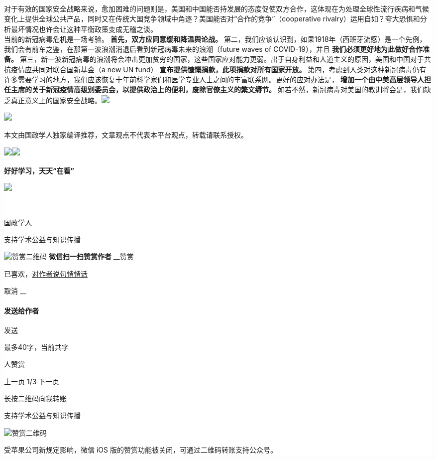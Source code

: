对于有效的国家安全战略来说，愈加困难的问题则是，美国和中国能否持发展的态度促使双方合作，这体现在为处理全球性流行疾病和气候变化上提供全球公共产品，同时又在传统大国竞争领域中角逐？美国能否对“合作的竞争”（cooperative
rivalry）运用自如？夸大恐惧和分析最坏情况也许会让这种平衡政策变成无稽之谈。  
当前的新冠病毒危机是一场考验。 **首先，双方应同意缓和降温舆论战。**
第二，我们应该认识到，如果1918年（西班牙流感）是一个先例，我们会有前车之鉴，在那第一波浪潮消退后看到新冠病毒未来的浪潮（future waves of
COVID-19），并且 **我们必须更好地为此做好合作准备。**
第三，新一波新冠病毒的浪潮将会冲击更加贫穷的国家，这些国家应对能力更弱。出于自身利益和人道主义的原因，美国和中国对于共抗疫情应共同对联合国新基金（a new
UN fund） **宣布提供慷慨捐款，此项捐款对所有国家开放。**
第四，考虑到人类对这种新冠病毒仍有许多需要学习的地方，我们应该恢复十年前科学家们和医学专业人士之间的丰富联系网。更好的应对办法是，
**增加一个由中美高层领导人担任主席的关于新冠疫情高级别委员会，以提供政治上的便利，废除官僚主义的繁文缛节。**
如若不然，新冠病毒对美国的教训将会是，我们缺乏真正意义上的国家安全战略。![](/images/2772/7.png)  
  
<img src='/images/2772/8.jpeg' width='100%' />

本文由国政学人独家编译推荐，文章观点不代表本平台观点，转载请联系授权。

![](/images/2772/9.gif)![](/images/2772/10.png)

 **好好学习，天天“在看”**<img src='/images/2772/11.gif' width='17' height='17' />

<img src='/images/2772/12.png' width='100%' />

![]()

国政学人

支持学术公益与知识传播

![赞赏二维码]() **微信扫一扫赞赏作者** __赞赏

已喜欢，[对作者说句悄悄话](javascript:;)

取消 __

#### 发送给作者

发送

最多40字，当前共字

[](javascript:;) 人赞赏

上一页 [1](javascript:;)/3 下一页

长按二维码向我转账

支持学术公益与知识传播

![赞赏二维码]()

受苹果公司新规定影响，微信 iOS 版的赞赏功能被关闭，可通过二维码转账支持公众号。

